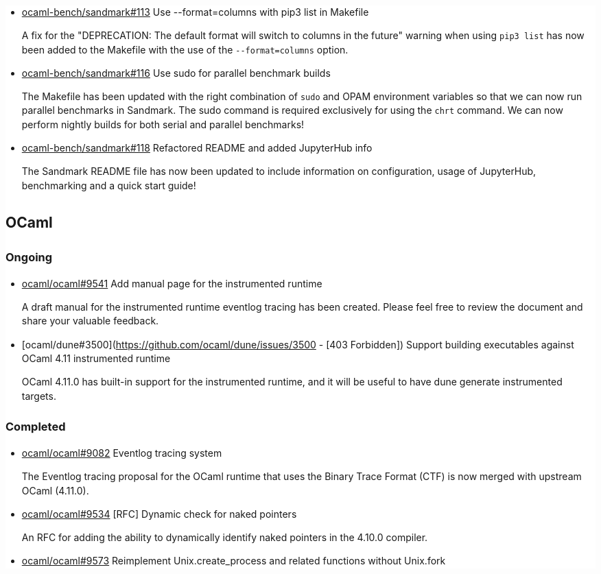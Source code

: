 * [ocaml-bench/sandmark#113](https://github.com/ocaml-bench/sandmark/pull/113)
  Use --format=columns with pip3 list in Makefile
  
  A fix for the "DEPRECATION: The default format will switch to
  columns in the future" warning when using `pip3 list` has now been
  added to the Makefile with the use of the `--format=columns` option.

* [ocaml-bench/sandmark#116](https://github.com/ocaml-bench/sandmark/pull/116)
  Use sudo for parallel benchmark builds
  
  The Makefile has been updated with the right combination of `sudo`
  and OPAM environment variables so that we can now run parallel
  benchmarks in Sandmark. The sudo command is required exclusively for
  using the `chrt` command. We can now perform nightly builds for both
  serial and parallel benchmarks!

* [ocaml-bench/sandmark#118](https://github.com/ocaml-bench/sandmark/pull/118)
  Refactored README and added JupyterHub info
  
  The Sandmark README file has now been updated to include information
  on configuration, usage of JupyterHub, benchmarking and a quick
  start guide!

## OCaml

### Ongoing

* [ocaml/ocaml#9541](https://github.com/ocaml/ocaml/pull/9541)
  Add manual page for the instrumented runtime

  A draft manual for the instrumented runtime eventlog tracing has
  been created. Please feel free to review the document and share your
  valuable feedback.
  
* [ocaml/dune#3500](https://github.com/ocaml/dune/issues/3500 - [403 Forbidden]) 
  Support building executables against OCaml 4.11 instrumented runtime
  
  OCaml 4.11.0 has built-in support for the instrumented runtime, and
  it will be useful to have dune generate instrumented targets.

### Completed

* [ocaml/ocaml#9082](https://github.com/ocaml/ocaml/pull/9082)
  Eventlog tracing system

  The Eventlog tracing proposal for the OCaml runtime that uses the
  Binary Trace Format (CTF) is now merged with upstream OCaml
  (4.11.0).

* [ocaml/ocaml#9534](https://github.com/ocaml/ocaml/pull/9534)
  [RFC] Dynamic check for naked pointers

  An RFC for adding the ability to dynamically identify naked pointers
  in the 4.10.0 compiler.

* [ocaml/ocaml#9573](https://github.com/ocaml/ocaml/pull/9573)
  Reimplement Unix.create_process and related functions without Unix.fork

